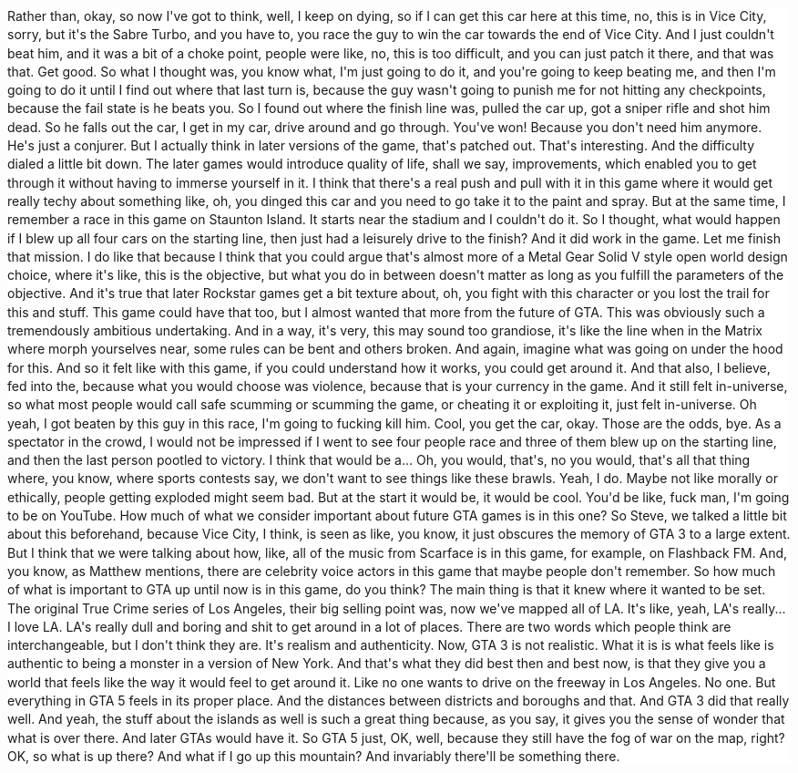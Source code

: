 Rather than, okay, so now I've got to think, well, I keep on dying, so if I can get this car here at this time, no, this is in Vice City, sorry, but it's the Sabre Turbo, and you have to, you race the guy to win the car towards the end of Vice City. And I just couldn't beat him, and it was a bit of a choke point, people were like, no, this is too difficult, and you can just patch it there, and that was that. Get good.
So what I thought was, you know what, I'm just going to do it, and you're going to keep beating me, and then I'm going to do it until I find out where that last turn is, because the guy wasn't going to punish me for not hitting any checkpoints, because the fail state is he beats you. So I found out where the finish line was, pulled the car up, got a sniper rifle and shot him dead. So he falls out the car, I get in my car, drive around and go through.
You've won! Because you don't need him anymore. He's just a conjurer.
But I actually think in later versions of the game, that's patched out.
That's interesting.
And the difficulty dialed a little bit down. The later games would introduce quality of life, shall we say, improvements, which enabled you to get through it without having to immerse yourself in it.
I think that there's a real push and pull with it in this game where it would get really techy about something like, oh, you dinged this car and you need to go take it to the paint and spray. But at the same time, I remember a race in this game on Staunton Island. It starts near the stadium and I couldn't do it.
So I thought, what would happen if I blew up all four cars on the starting line, then just had a leisurely drive to the finish? And it did work in the game. Let me finish that mission.
I do like that because I think that you could argue that's almost more of a Metal Gear Solid V style open world design choice, where it's like, this is the objective, but what you do in between doesn't matter as long as you fulfill the parameters of the objective. And it's true that later Rockstar games get a bit texture about, oh, you fight with this character or you lost the trail for this and stuff. This game could have that too, but I almost wanted that more from the future of GTA.
This was obviously such a tremendously ambitious undertaking. And in a way, it's very, this may sound too grandiose, it's like the line when in the Matrix where morph yourselves near, some rules can be bent and others broken. And again, imagine what was going on under the hood for this.
And so it felt like with this game, if you could understand how it works, you could get around it. And that also, I believe, fed into the, because what you would choose was violence, because that is your currency in the game. And it still felt in-universe, so what most people would call safe scumming or scumming the game, or cheating it or exploiting it, just felt in-universe.
Oh yeah, I got beaten by this guy in this race, I'm going to fucking kill him. Cool, you get the car, okay. Those are the odds, bye.
As a spectator in the crowd, I would not be impressed if I went to see four people race and three of them blew up on the starting line, and then the last person pootled to victory. I think that would be a...
Oh, you would, that's, no you would, that's all that thing where, you know, where sports contests say, we don't want to see things like these brawls. Yeah, I do.
Maybe not like morally or ethically, people getting exploded might seem bad. But at the start it would be, it would be cool. You'd be like, fuck man, I'm going to be on YouTube.
How much of what we consider important about future GTA games is in this one? So Steve, we talked a little bit about this beforehand, because Vice City, I think, is seen as like, you know, it just obscures the memory of GTA 3 to a large extent. But I think that we were talking about how, like, all of the music from Scarface is in this game, for example, on Flashback FM.
And, you know, as Matthew mentions, there are celebrity voice actors in this game that maybe people don't remember. So how much of what is important to GTA up until now is in this game, do you think?
The main thing is that it knew where it wanted to be set. The original True Crime series of Los Angeles, their big selling point was, now we've mapped all of LA. It's like, yeah, LA's really...
I love LA. LA's really dull and boring and shit to get around in a lot of places. There are two words which people think are interchangeable, but I don't think they are.
It's realism and authenticity. Now, GTA 3 is not realistic. What it is is what feels like is authentic to being a monster in a version of New York.
And that's what they did best then and best now, is that they give you a world that feels like the way it would feel to get around it. Like no one wants to drive on the freeway in Los Angeles. No one.
But everything in GTA 5 feels in its proper place. And the distances between districts and boroughs and that. And GTA 3 did that really well.
And yeah, the stuff about the islands as well is such a great thing because, as you say, it gives you the sense of wonder that what is over there. And later GTAs would have it. So GTA 5 just, OK, well, because they still have the fog of war on the map, right?
OK, so what is up there? And what if I go up this mountain? And invariably there'll be something there.